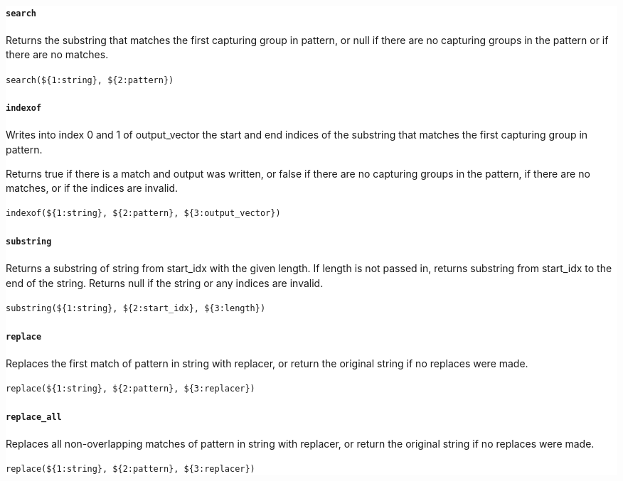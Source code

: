 #### `search`

Returns the substring that matches the first capturing group in pattern, or null if there are no capturing groups in the pattern or if there are no matches.

```
search(${1:string}, ${2:pattern})
```

#### `indexof`

Writes into index 0 and 1 of output_vector the start and end indices of the substring that matches the first capturing group in pattern.

Returns true if there is a match and output was written, or false if there are no capturing groups in the pattern, if there are no matches, or if the indices are invalid.

```
indexof(${1:string}, ${2:pattern}, ${3:output_vector})
```

#### `substring`

Returns a substring of string from start_idx with the given length. If length is not passed in, returns substring from start_idx to the end of the string. Returns null if the string or any indices are invalid.

```
substring(${1:string}, ${2:start_idx}, ${3:length})
```

#### `replace`

Replaces the first match of pattern in string with replacer, or return the original string if no replaces were made.

```
replace(${1:string}, ${2:pattern}, ${3:replacer})
```

#### `replace_all`

Replaces all non-overlapping matches of pattern in string with replacer, or return the original string if no replaces were made.

```
replace(${1:string}, ${2:pattern}, ${3:replacer})
```

